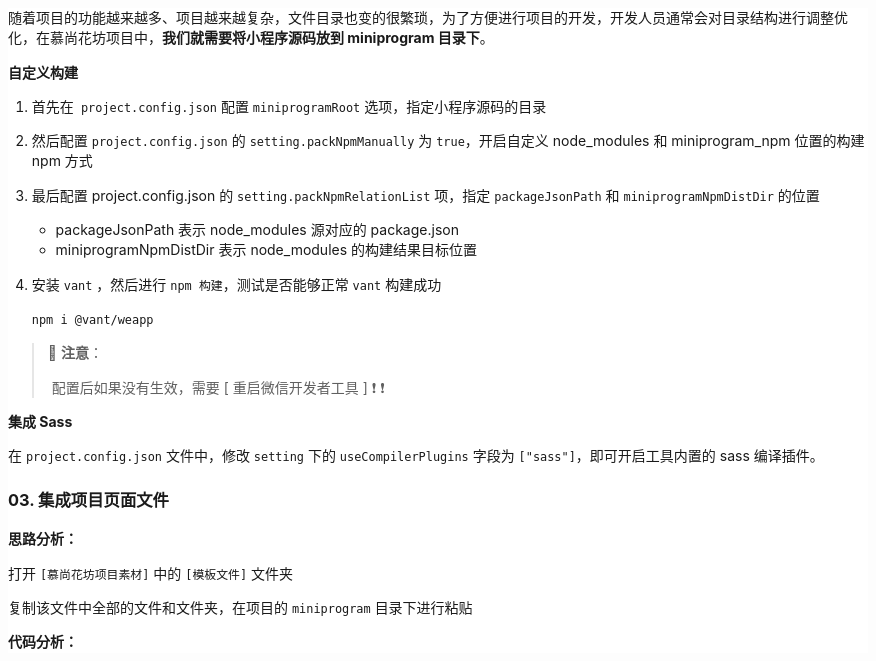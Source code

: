
随着项目的功能越来越多、项目越来越复杂，文件目录也变的很繁琐，为了方便进行项目的开发，开发人员通常会对目录结构进行调整优化，在慕尚花坊项目中，**我们就需要将小程序源码放到 miniprogram 目录下**。



**自定义构建**



1. 首先在` project.config.json` 配置 `miniprogramRoot` 选项，指定小程序源码的目录

    

2. 然后配置 `project.config.json` 的 `setting.packNpmManually` 为 `true`，开启自定义 node_modules 和 miniprogram_npm 位置的构建 npm 方式

     

3. 最后配置 project.config.json 的 `setting.packNpmRelationList` 项，指定 `packageJsonPath` 和 `miniprogramNpmDistDir` 的位置

   - packageJsonPath 表示 node_modules 源对应的 package.json
   - miniprogramNpmDistDir 表示 node_modules 的构建结果目标位置

   

4. 安装 `vant` ，然后进行 `npm 构建`，测试是否能够正常 `vant` 构建成功

   ```
   npm i @vant/weapp
   ```

   



> 📌 **注意**：
>
> ​	配置后如果没有生效，需要 [ 重启微信开发者工具 ] ❗ ❗





**集成 Sass**



在 `project.config.json` 文件中，修改 `setting` 下的 `useCompilerPlugins` 字段为 `["sass"]`，即可开启工具内置的 sass 编译插件。





### 03. 集成项目页面文件



**思路分析：**



打开 `[慕尚花坊项目素材]` 中的 `[模板文件]` 文件夹

复制该文件中全部的文件和文件夹，在项目的 `miniprogram` 目录下进行粘贴



**代码分析：**
